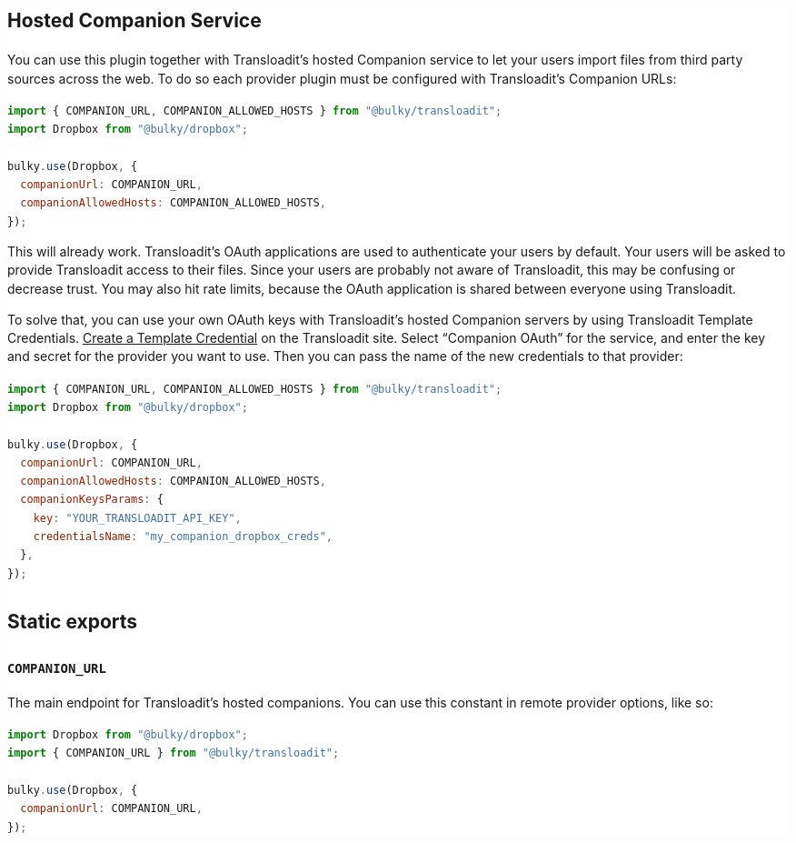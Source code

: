 ## Hosted Companion Service

You can use this plugin together with Transloadit’s hosted Companion service to let your users import files from third party sources across the web.
To do so each provider plugin must be configured with Transloadit’s Companion URLs:

```js
import { COMPANION_URL, COMPANION_ALLOWED_HOSTS } from "@bulky/transloadit";
import Dropbox from "@bulky/dropbox";

bulky.use(Dropbox, {
  companionUrl: COMPANION_URL,
  companionAllowedHosts: COMPANION_ALLOWED_HOSTS,
});
```

This will already work. Transloadit’s OAuth applications are used to authenticate your users by default. Your users will be asked to provide Transloadit access to their files. Since your users are probably not aware of Transloadit, this may be confusing or decrease trust. You may also hit rate limits, because the OAuth application is shared between everyone using Transloadit.

To solve that, you can use your own OAuth keys with Transloadit’s hosted Companion servers by using Transloadit Template Credentials. [Create a Template Credential][template-credentials] on the Transloadit site. Select “Companion OAuth” for the service, and enter the key and secret for the provider you want to use. Then you can pass the name of the new credentials to that provider:

```js
import { COMPANION_URL, COMPANION_ALLOWED_HOSTS } from "@bulky/transloadit";
import Dropbox from "@bulky/dropbox";

bulky.use(Dropbox, {
  companionUrl: COMPANION_URL,
  companionAllowedHosts: COMPANION_ALLOWED_HOSTS,
  companionKeysParams: {
    key: "YOUR_TRANSLOADIT_API_KEY",
    credentialsName: "my_companion_dropbox_creds",
  },
});
```

## Static exports

### `COMPANION_URL`

The main endpoint for Transloadit’s hosted companions. You can use this constant in remote provider options, like so:

```js
import Dropbox from "@bulky/dropbox";
import { COMPANION_URL } from "@bulky/transloadit";

bulky.use(Dropbox, {
  companionUrl: COMPANION_URL,
});
```


[assembly-status]: https://transloadit.com/docs/api/#assembly-status-response
[template-credentials]: https://transloadit.com/docs/#how-to-create-template-credentials
